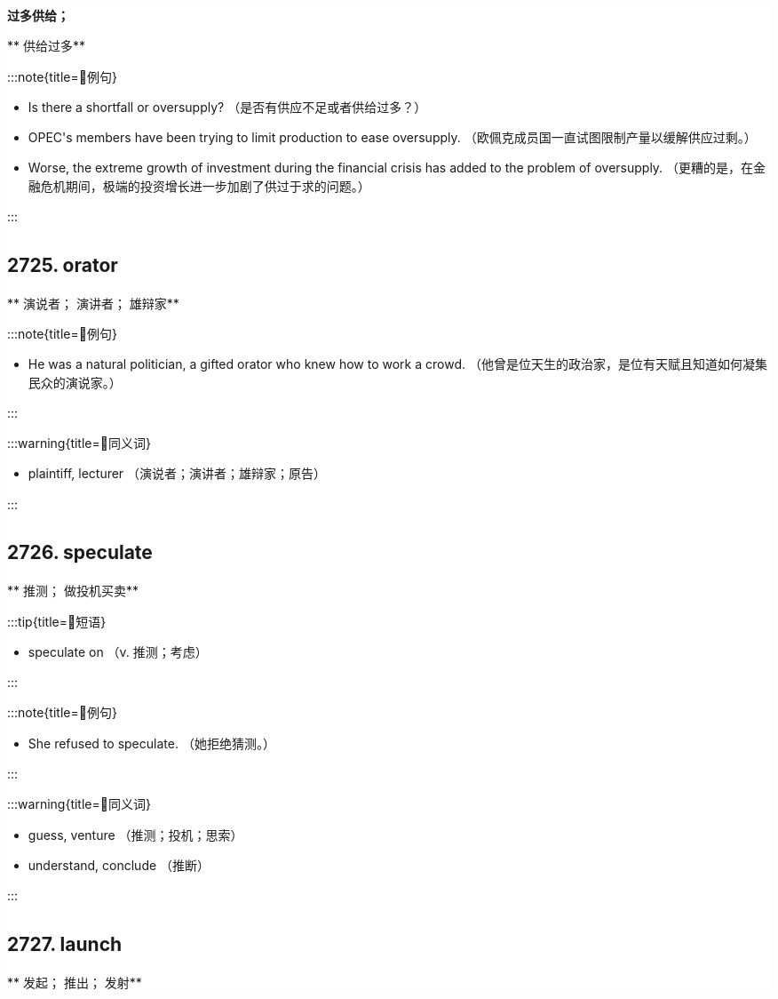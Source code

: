 **过多供给；**

** 供给过多**

:::note{title=🎤例句}

- Is there a shortfall or oversupply? （是否有供应不足或者供给过多？）

- OPEC's members have been trying to limit production to ease oversupply. （欧佩克成员国一直试图限制产量以缓解供应过剩。）

- Worse, the extreme growth of investment during the financial crisis has added to the problem of oversupply. （更糟的是，在金融危机期间，极端的投资增长进一步加剧了供过于求的问题。）

:::

## 2725. orator

** 演说者； 演讲者； 雄辩家**

:::note{title=🎤例句}

- He was a natural politician, a gifted orator who knew how to work a crowd. （他曾是位天生的政治家，是位有天赋且知道如何凝集民众的演说家。）

:::

:::warning{title=🤔同义词}

- plaintiff, lecturer （演说者；演讲者；雄辩家；原告）

:::


## 2726. speculate

** 推测； 做投机买卖**

:::tip{title=🤩短语}

- speculate on （v. 推测；考虑）

:::

:::note{title=🎤例句}

- She refused to speculate. （她拒绝猜测。）

:::

:::warning{title=🤔同义词}

- guess, venture （推测；投机；思索）

- understand, conclude （推断）

:::


## 2727. launch

** 发起； 推出； 发射**

